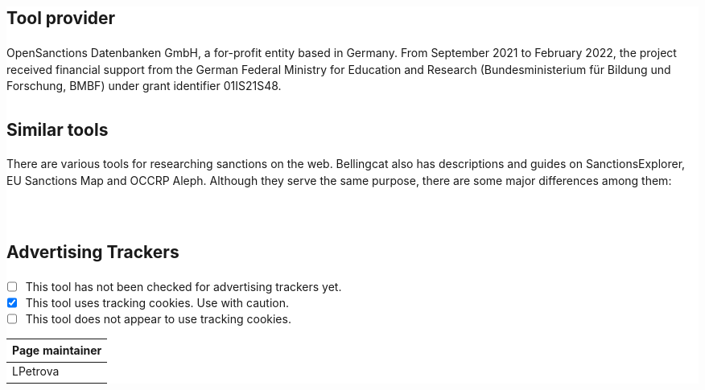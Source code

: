 ## Tool provider

OpenSanctions Datenbanken GmbH, a for-profit entity based in Germany. From September 2021 to February 2022, the project received financial support from the German Federal Ministry for Education and Research (Bundesministerium für Bildung und Forschung, BMBF) under grant identifier 01IS21S48.

## Similar tools

There are various tools for researching sanctions on the web. Bellingcat also has descriptions and guides on SanctionsExplorer, EU Sanctions Map and OCCRP Aleph. Although they serve the same purpose, there are some major differences among them:

<figure><img src=".gitbook/assets/Screenshot 2025-05-01 at 5.58.12 PM.png" alt=""><figcaption></figcaption></figure>

## Advertising Trackers

* [ ] This tool has not been checked for advertising trackers yet.
* [x] This tool uses tracking cookies. Use with caution.
* [ ] This tool does not appear to use tracking cookies.

| Page maintainer |
| --------------- |
| LPetrova        |

[^1]: The Office of Foreign Assets Control is a financial intelligence and enforcement agency of the U.S. Treasury Department. It administers and enforces economic and trade sanctions in support of U.S. national security and foreign policy objectives.
